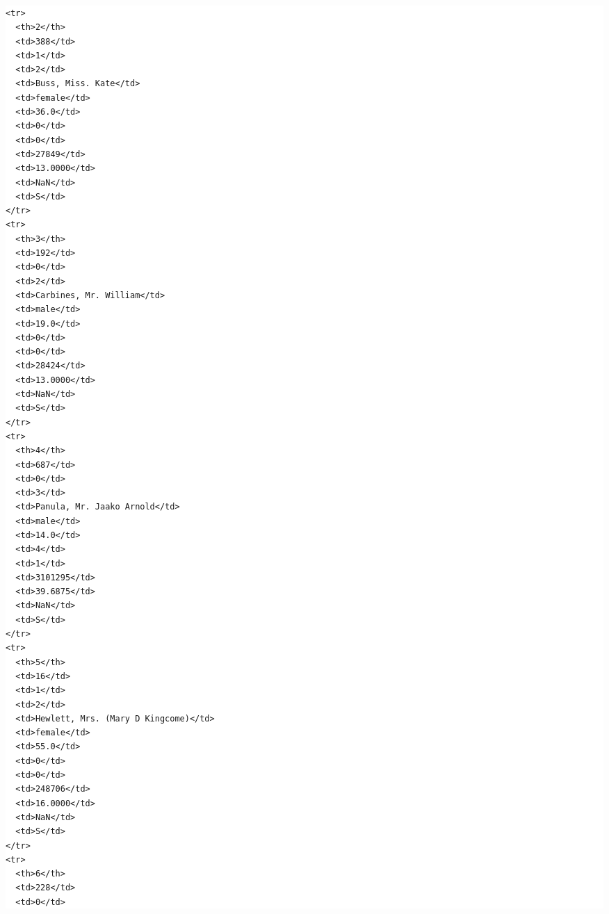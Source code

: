     <tr>
      <th>2</th>
      <td>388</td>
      <td>1</td>
      <td>2</td>
      <td>Buss, Miss. Kate</td>
      <td>female</td>
      <td>36.0</td>
      <td>0</td>
      <td>0</td>
      <td>27849</td>
      <td>13.0000</td>
      <td>NaN</td>
      <td>S</td>
    </tr>
    <tr>
      <th>3</th>
      <td>192</td>
      <td>0</td>
      <td>2</td>
      <td>Carbines, Mr. William</td>
      <td>male</td>
      <td>19.0</td>
      <td>0</td>
      <td>0</td>
      <td>28424</td>
      <td>13.0000</td>
      <td>NaN</td>
      <td>S</td>
    </tr>
    <tr>
      <th>4</th>
      <td>687</td>
      <td>0</td>
      <td>3</td>
      <td>Panula, Mr. Jaako Arnold</td>
      <td>male</td>
      <td>14.0</td>
      <td>4</td>
      <td>1</td>
      <td>3101295</td>
      <td>39.6875</td>
      <td>NaN</td>
      <td>S</td>
    </tr>
    <tr>
      <th>5</th>
      <td>16</td>
      <td>1</td>
      <td>2</td>
      <td>Hewlett, Mrs. (Mary D Kingcome)</td>
      <td>female</td>
      <td>55.0</td>
      <td>0</td>
      <td>0</td>
      <td>248706</td>
      <td>16.0000</td>
      <td>NaN</td>
      <td>S</td>
    </tr>
    <tr>
      <th>6</th>
      <td>228</td>
      <td>0</td>